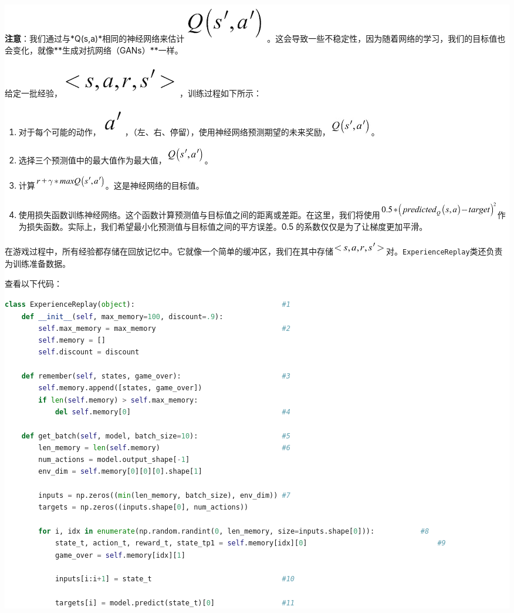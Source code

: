 **注意**：我们通过与*Q(s,a)*相同的神经网络来估计![Q-learning 将 RL 转化为监督学习](img/B10354_07_010.jpg)。这会导致一些不稳定性，因为随着网络的学习，我们的目标值也会变化，就像**生成对抗网络（GANs）**一样。

给定一批经验，![Q-learning 将 RL 转化为监督学习](img/B10354_07_011.jpg)，训练过程如下所示：

1.  对于每个可能的动作，![Q-learning 将 RL 转化为监督学习](img/B10354_07_012.jpg)，（左、右、停留），使用神经网络预测期望的未来奖励，![Q-learning 将 RL 转化为监督学习](img/B10354_07_013.jpg)。

1.  选择三个预测值中的最大值作为最大值，![Q-learning 将 RL 转化为监督学习](img/B10354_07_014.jpg)。

1.  计算![Q-learning 将 RL 转化为监督学习](img/B10354_07_015.jpg)。这是神经网络的目标值。

1.  使用损失函数训练神经网络。这个函数计算预测值与目标值之间的距离或差距。在这里，我们将使用![Q-learning 将 RL 转化为监督学习](img/B10354_07_016.jpg)作为损失函数。实际上，我们希望最小化预测值与目标值之间的平方误差。0.5 的系数仅仅是为了让梯度更加平滑。

在游戏过程中，所有经验都存储在回放记忆中。它就像一个简单的缓冲区，我们在其中存储![Q-learning 将 RL 转化为监督学习](img/B10354_07_017.jpg)对。`ExperienceReplay`类还负责为训练准备数据。

查看以下代码：

```py
class ExperienceReplay(object):                                   #1
    def __init__(self, max_memory=100, discount=.9):
        self.max_memory = max_memory                              #2
        self.memory = []
        self.discount = discount

    def remember(self, states, game_over):                        #3
        self.memory.append([states, game_over])
        if len(self.memory) > self.max_memory:
            del self.memory[0]                                    #4

    def get_batch(self, model, batch_size=10):                    #5
        len_memory = len(self.memory)                             #6
        num_actions = model.output_shape[-1]
        env_dim = self.memory[0][0][0].shape[1]

        inputs = np.zeros((min(len_memory, batch_size), env_dim)) #7
        targets = np.zeros((inputs.shape[0], num_actions))

        for i, idx in enumerate(np.random.randint(0, len_memory, size=inputs.shape[0])):           #8
            state_t, action_t, reward_t, state_tp1 = self.memory[idx][0]                               #9
            game_over = self.memory[idx][1]

            inputs[i:i+1] = state_t                               #10

            targets[i] = model.predict(state_t)[0]                #11

```